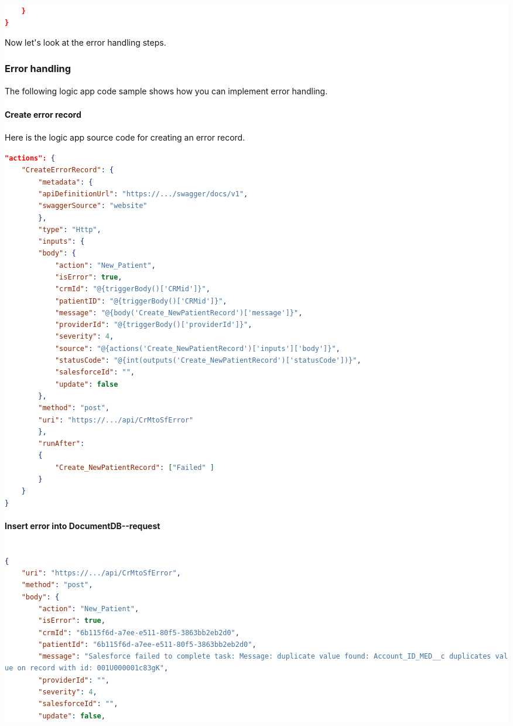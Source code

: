 ``` json
    }
}

```

Now let's look at the error handling steps.

### Error handling

The following logic app code sample shows how you can implement error handling.

#### Create error record

Here is the logic app source code for creating an error record.

``` json
"actions": {
    "CreateErrorRecord": {
        "metadata": {
        "apiDefinitionUrl": "https://.../swagger/docs/v1",
        "swaggerSource": "website"
        },
        "type": "Http",
        "inputs": {
        "body": {
            "action": "New_Patient",
            "isError": true,
            "crmId": "@{triggerBody()['CRMid']}",
            "patientID": "@{triggerBody()['CRMid']}",
            "message": "@{body('Create_NewPatientRecord')['message']}",
            "providerId": "@{triggerBody()['providerId']}",
            "severity": 4,
            "source": "@{actions('Create_NewPatientRecord')['inputs']['body']}",
            "statusCode": "@{int(outputs('Create_NewPatientRecord')['statusCode'])}",
            "salesforceId": "",
            "update": false
        },
        "method": "post",
        "uri": "https://.../api/CrMtoSfError"
        },
        "runAfter":
        {
            "Create_NewPatientRecord": ["Failed" ]
        }
    }
}             
```

#### Insert error into DocumentDB--request

``` json

{
    "uri": "https://.../api/CrMtoSfError",
    "method": "post",
    "body": {
        "action": "New_Patient",
        "isError": true,
        "crmId": "6b115f6d-a7ee-e511-80f5-3863bb2eb2d0",
        "patientId": "6b115f6d-a7ee-e511-80f5-3863bb2eb2d0",
        "message": "Salesforce failed to complete task: Message: duplicate value found: Account_ID_MED__c duplicates value on record with id: 001U000001c83gK",
        "providerId": "",
        "severity": 4,
        "salesforceId": "",
        "update": false,
```